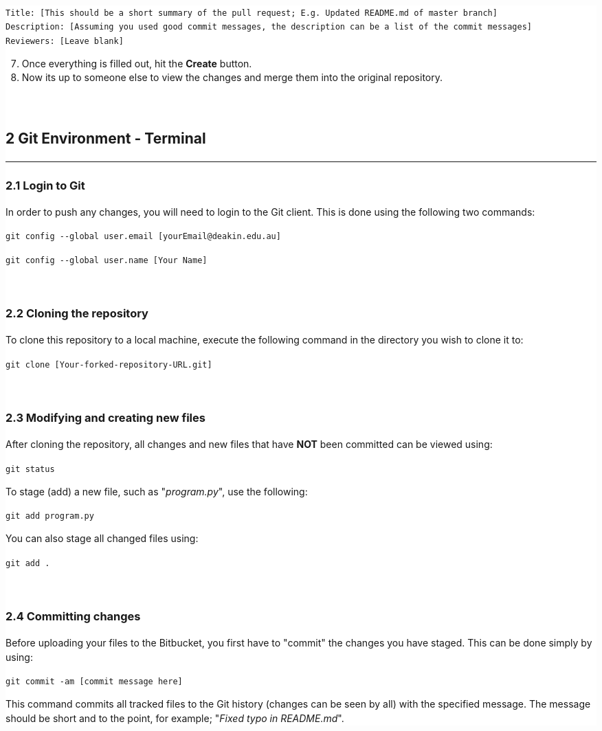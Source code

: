 ```
Title: [This should be a short summary of the pull request; E.g. Updated README.md of master branch]
Description: [Assuming you used good commit messages, the description can be a list of the commit messages]
Reviewers: [Leave blank]
```
7. Once everything is filled out, hit the **Create** button.
8. Now its up to someone else to view the changes and merge them into the original repository.

<br>

## 2 Git Environment - Terminal
___

### 2.1 Login to Git
In order to push any changes, you will need to login to the Git client. This is done using the following two commands:
```
git config --global user.email [yourEmail@deakin.edu.au]
```
```
git config --global user.name [Your Name]
```
<br>

### 2.2 Cloning the repository
To clone this repository to a local machine, execute the following command in the directory you wish to clone it to:
```
git clone [Your-forked-repository-URL.git]
```
<br>

### 2.3 Modifying and creating new files
After cloning the repository, all changes and new files that have **NOT** been committed can be viewed using:
```
git status 
```

To stage (add) a new file, such as "*program.py*", use the following:
```
git add program.py
```

You can also stage all changed files using:
```
git add .
```
<br>

### 2.4 Committing changes
Before uploading your files to the Bitbucket, you first have to "commit" the changes you have staged. This can be done simply by using:
```
git commit -am [commit message here]
```
This command commits all tracked files to the Git history (changes can be seen by all) with the specified message. The message should be short and to the point, for example; "*Fixed typo in README.md*".
<br>
